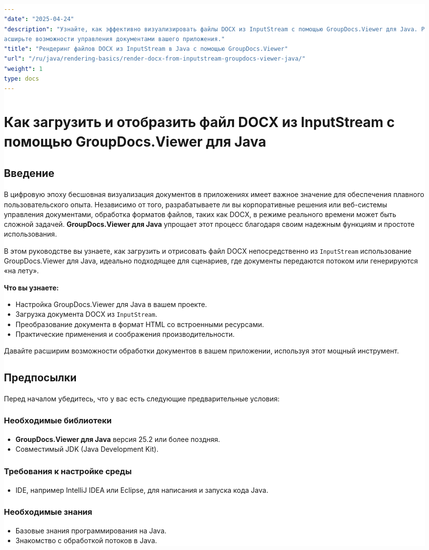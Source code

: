 ```yaml
---
"date": "2025-04-24"
"description": "Узнайте, как эффективно визуализировать файлы DOCX из InputStream с помощью GroupDocs.Viewer для Java. Расширьте возможности управления документами вашего приложения."
"title": "Рендеринг файлов DOCX из InputStream в Java с помощью GroupDocs.Viewer"
"url": "/ru/java/rendering-basics/render-docx-from-inputstream-groupdocs-viewer-java/"
"weight": 1
type: docs
---
```

# Как загрузить и отобразить файл DOCX из InputStream с помощью GroupDocs.Viewer для Java

## Введение

В цифровую эпоху бесшовная визуализация документов в приложениях имеет важное значение для обеспечения плавного пользовательского опыта. Независимо от того, разрабатываете ли вы корпоративные решения или веб-системы управления документами, обработка форматов файлов, таких как DOCX, в режиме реального времени может быть сложной задачей. **GroupDocs.Viewer для Java** упрощает этот процесс благодаря своим надежным функциям и простоте использования.

В этом руководстве вы узнаете, как загрузить и отрисовать файл DOCX непосредственно из `InputStream` использование GroupDocs.Viewer для Java, идеально подходящее для сценариев, где документы передаются потоком или генерируются «на лету».

**Что вы узнаете:**
- Настройка GroupDocs.Viewer для Java в вашем проекте.
- Загрузка документа DOCX из `InputStream`.
- Преобразование документа в формат HTML со встроенными ресурсами.
- Практические применения и соображения производительности.

Давайте расширим возможности обработки документов в вашем приложении, используя этот мощный инструмент.

## Предпосылки

Перед началом убедитесь, что у вас есть следующие предварительные условия:

### Необходимые библиотеки
- **GroupDocs.Viewer для Java** версия 25.2 или более поздняя.
- Совместимый JDK (Java Development Kit).

### Требования к настройке среды
- IDE, например IntelliJ IDEA или Eclipse, для написания и запуска кода Java.

### Необходимые знания
- Базовые знания программирования на Java.
- Знакомство с обработкой потоков в Java.
